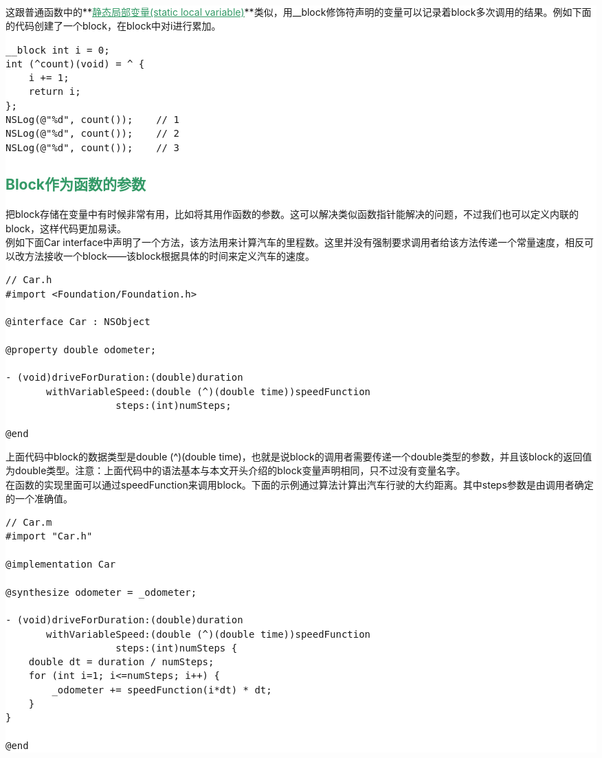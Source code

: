 这跟普通函数中的**<span style="text-decoration: underline;"><span style="color: #339966;"><a href="http://rypress.com/tutorials/objective-c/functions.html#static-local-variables" target="_blank"><span style="color: #339966; text-decoration: underline;">静态局部变量(static local variable)</span></a></span></span>**类似，用__block修饰符声明的变量可以记录着block多次调用的结果。例如下面的代码创建了一个block，在block中对i进行累加。

<pre class="wp-code-highlight prettyprint linenums:1">__block int i = 0;
int (^count)(void) = ^ {
    i += 1;
    return i;
};
NSLog(@"%d", count());    // 1
NSLog(@"%d", count());    // 2
NSLog(@"%d", count());    // 3</pre>

## 

## **<span style="color: #339966;">Block作为函数的参数</span>**

把block存储在变量中有时候非常有用，比如将其用作函数的参数。这可以解决类似函数指针能解决的问题，不过我们也可以定义内联的block，这样代码更加易读。  
例如下面Car interface中声明了一个方法，该方法用来计算汽车的里程数。这里并没有强制要求调用者给该方法传递一个常量速度，相反可以改方法接收一个block——该block根据具体的时间来定义汽车的速度。

<pre class="wp-code-highlight prettyprint linenums:1">// Car.h
#import &lt;Foundation/Foundation.h&gt;

@interface Car : NSObject

@property double odometer;

- (void)driveForDuration:(double)duration
       withVariableSpeed:(double (^)(double time))speedFunction
                   steps:(int)numSteps;

@end</pre>

上面代码中block的数据类型是double (^)(double time)，也就是说block的调用者需要传递一个double类型的参数，并且该block的返回值为double类型。注意：上面代码中的语法基本与本文开头介绍的block变量声明相同，只不过没有变量名字。  
在函数的实现里面可以通过speedFunction来调用block。下面的示例通过算法计算出汽车行驶的大约距离。其中steps参数是由调用者确定的一个准确值。

<pre class="wp-code-highlight prettyprint linenums:1">// Car.m
#import "Car.h"

@implementation Car

@synthesize odometer = _odometer;

- (void)driveForDuration:(double)duration
       withVariableSpeed:(double (^)(double time))speedFunction
                   steps:(int)numSteps {
    double dt = duration / numSteps;
    for (int i=1; i&lt;=numSteps; i++) {
        _odometer += speedFunction(i*dt) * dt;
    }
}

@end</pre>
